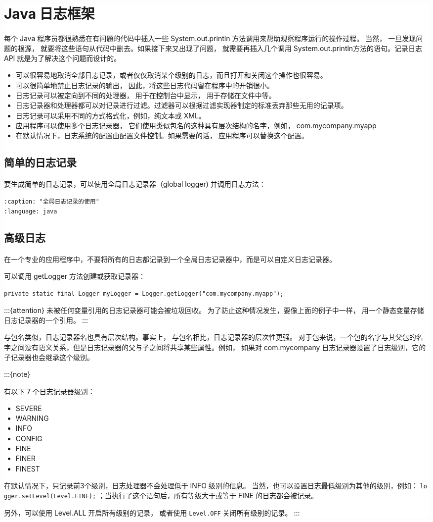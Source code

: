 # Java 日志框架

每个 Java 程序员都很熟悉在有问题的代码中插入一些 System.out.println 方法调用来帮助观察程序运行的操作过程。 当然， 一旦发现问题的根源， 就要将这些语句从代码中删去。如果接下来又出现了问题， 就需要再插入几个调用 System.out.println方法的语句。记录日志API 就是为了解决这个问题而设计的。

- 可以很容易地取消全部日志记录，或者仅仅取消某个级别的日志，而且打开和关闭这个操作也很容易。
- 可以很简单地禁止日志记录的输出， 因此，将这些日志代码留在程序中的开销很小。
- 日志记录可以被定向到不同的处理器， 用于在控制台中显示， 用于存储在文件中等。
- 日志记录器和处理器都可以对记录进行过滤。过滤器可以根据过滤实现器制定的标准丢弃那些无用的记录项。
- 日志记录可以采用不同的方式格式化，例如，纯文本或 XML。
- 应用程序可以使用多个日志记录器， 它们使用类似包名的这种具有层次结构的名字，例如， com.mycompany.myapp
- 在默认情况下，日志系统的配置由配置文件控制。如果需要的话， 应用程序可以替换这个配置。

## 简单的日志记录

要生成简单的日志记录，可以使用全局日志记录器（global logger) 并调用日志方法：

```{literalinclude} ../example_java/basic/logger/LogMain.java
:caption: "全局日志记录的使用"
:language: java
```

## 高级日志

在一个专业的应用程序中，不要将所有的日志都记录到一个全局日志记录器中，而是可以自定义日志记录器。

可以调用 getLogger 方法创建或获取记录器：

`private static final Logger myLogger = Logger.getLogger("com.mycompany.myapp");`

:::{attention}
未被任何变量引用的日志记录器可能会被垃圾回收。 为了防止这种情况发生，要像上面的例子中一样， 用一个静态变量存储日志记录器的一个引用。
:::

与包名类似，日志记录器名也具有层次结构。事实上， 与包名相比，日志记录器的层次性更强。 对于包来说，一个包的名字与其父包的名字之间没有语义关系，但是日志记录器的父与子之间将共享某些属性。例如， 如果对 com.mycompany 日志记录器设置了日志级别，它的子记录器也会继承这个级别。

:::{note}

有以下 7 个日志记录器级别：

- SEVERE
- WARNING
- INFO
- CONFIG
- FINE
- FINER
- FINEST

在默认情况下，只记录前3个级别，日志处理器不会处理低于 INFO 级别的信息。 当然，也可以设置日志最低级别为其他的级別，例如： `logger.setLevel(Level.FINE);` ；当执行了这个语句后，所有等级大于或等于 FINE 的日志都会被记录。

另外，可以使用 Level.ALL 开启所有级别的记录， 或者使用 `Level.OFF` 关闭所有级别的记录。
:::
